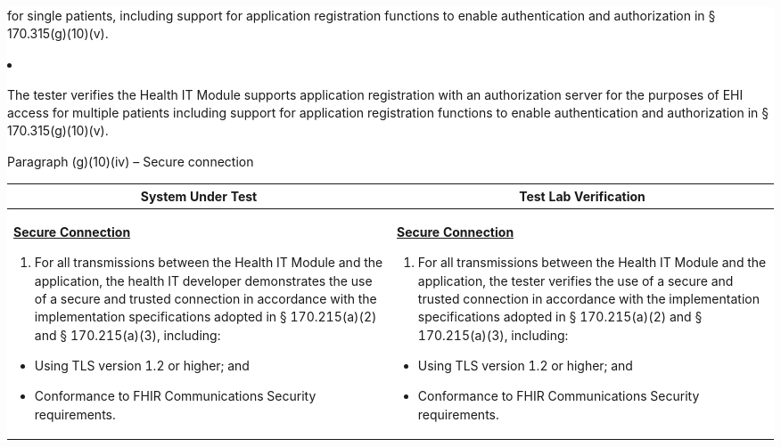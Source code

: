 for single patients, including support for application registration
functions to enable authentication and authorization in §
170.315(g)(10)(v).</p></li>
<li><p>The tester verifies the Health IT Module supports application
registration with an authorization server for the purposes of EHI access
for multiple patients including support for application registration
functions to enable authentication and authorization in §
170.315(g)(10)(v).</p></li>
</ol></td>
</tr>
</tbody>
</table>

Paragraph (g)(10)(iv) – Secure connection

<table>
<colgroup>
<col style="width: 50%" />
<col style="width: 50%" />
</colgroup>
<thead>
<tr class="header">
<th>System Under Test</th>
<th>Test Lab Verification</th>
</tr>
</thead>
<tbody>
<tr class="odd">
<td><p><strong><u>Secure Connection</u></strong></p>
<ol type="1">
<li><p>For all transmissions between the Health IT Module and the
application, the health IT developer demonstrates the use of a secure
and trusted connection in accordance with the implementation
specifications adopted in § 170.215(a)(2) and § 170.215(a)(3),
including:</p></li>
</ol>
<ul>
<li><p>Using TLS version 1.2 or higher; and</p></li>
<li><p>Conformance to FHIR Communications Security
requirements.</p></li>
</ul></td>
<td><p><strong><u>Secure Connection</u></strong></p>
<ol type="1">
<li><p>For all transmissions between the Health IT Module and the
application, the tester verifies the use of a secure and trusted
connection in accordance with the implementation specifications adopted
in § 170.215(a)(2) and § 170.215(a)(3), including:</p></li>
</ol>
<ul>
<li><p>Using TLS version 1.2 or higher; and</p></li>
<li><p>Conformance to FHIR Communications Security
requirements.</p></li>
</ul></td>
</tr>
</tbody>
</table>

